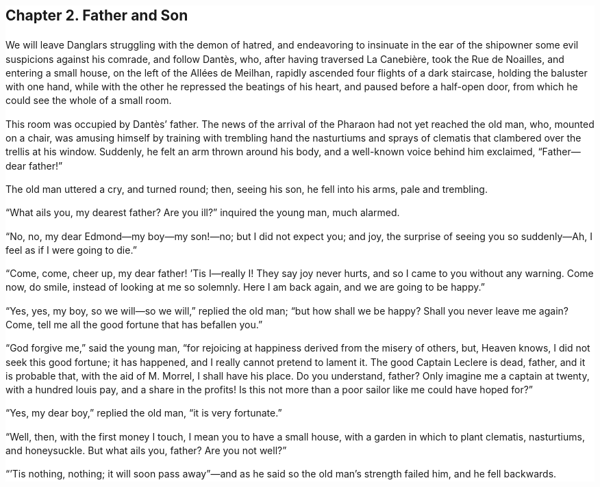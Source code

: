 ## Chapter 2. Father and Son

We will leave Danglars struggling with the demon of hatred, and
endeavoring to insinuate in the ear of the shipowner some evil
suspicions against his comrade, and follow Dantès, who, after having
traversed La Canebière, took the Rue de Noailles, and entering a small
house, on the left of the Allées de Meilhan, rapidly ascended four
flights of a dark staircase, holding the baluster with one hand, while
with the other he repressed the beatings of his heart, and paused before
a half-open door, from which he could see the whole of a small room.

This room was occupied by Dantès’ father. The news of the arrival of the
Pharaon had not yet reached the old man, who, mounted on a chair, was
amusing himself by training with trembling hand the nasturtiums and
sprays of clematis that clambered over the trellis at his window.
Suddenly, he felt an arm thrown around his body, and a well-known voice
behind him exclaimed, “Father—dear father!”

The old man uttered a cry, and turned round; then, seeing his son, he
fell into his arms, pale and trembling.

“What ails you, my dearest father? Are you ill?” inquired the young man,
much alarmed.

“No, no, my dear Edmond—my boy—my son!—no; but I did not expect you; and
joy, the surprise of seeing you so suddenly—Ah, I feel as if I were
going to die.”

“Come, come, cheer up, my dear father! ’Tis I—really I! They say joy
never hurts, and so I came to you without any warning. Come now, do
smile, instead of looking at me so solemnly. Here I am back again, and
we are going to be happy.”

“Yes, yes, my boy, so we will—so we will,” replied the old man; “but how
shall we be happy? Shall you never leave me again? Come, tell me all the
good fortune that has befallen you.”

“God forgive me,” said the young man, “for rejoicing at happiness
derived from the misery of others, but, Heaven knows, I did not seek
this good fortune; it has happened, and I really cannot pretend to
lament it. The good Captain Leclere is dead, father, and it is probable
that, with the aid of M. Morrel, I shall have his place. Do you
understand, father? Only imagine me a captain at twenty, with a hundred
louis pay, and a share in the profits! Is this not more than a poor
sailor like me could have hoped for?”

“Yes, my dear boy,” replied the old man, “it is very fortunate.”

“Well, then, with the first money I touch, I mean you to have a small
house, with a garden in which to plant clematis, nasturtiums, and
honeysuckle. But what ails you, father? Are you not well?”

“’Tis nothing, nothing; it will soon pass away”—and as he said so the
old man’s strength failed him, and he fell backwards.
